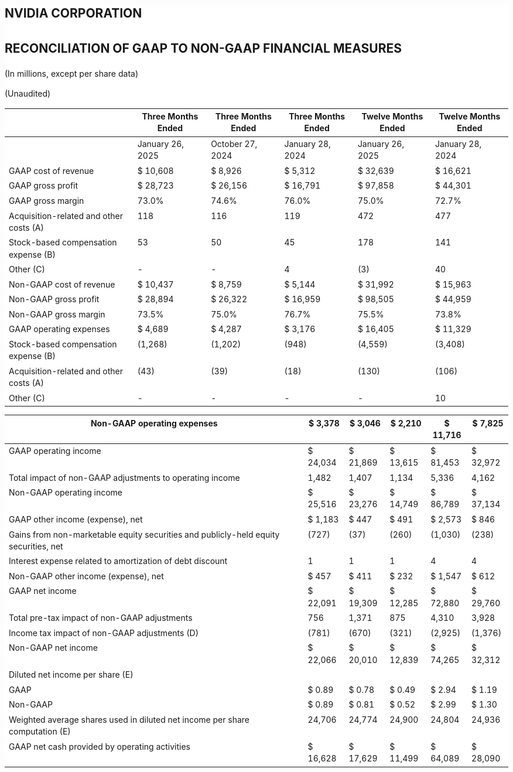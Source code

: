 ## NVIDIA CORPORATION

## RECONCILIATION OF GAAP TO NON-GAAP FINANCIAL MEASURES

(In millions, except per share data)

(Unaudited)

|                                         | Three Months Ended   | Three Months Ended   | Three Months Ended   | Twelve Months Ended   | Twelve Months Ended   |
|-----------------------------------------|----------------------|----------------------|----------------------|-----------------------|-----------------------|
|                                         | January 26, 2025     | October 27, 2024     | January 28, 2024     | January 26, 2025      | January 28, 2024      |
| GAAP cost of revenue                    | $ 10,608             | $ 8,926              | $ 5,312              | $ 32,639              | $ 16,621              |
| GAAP gross profit                       | $ 28,723             | $ 26,156             | $ 16,791             | $ 97,858              | $ 44,301              |
| GAAP gross margin                       | 73.0%                | 74.6%                | 76.0%                | 75.0%                 | 72.7%                 |
| Acquisition-related and other costs (A) | 118                  | 116                  | 119                  | 472                   | 477                   |
| Stock-based compensation expense (B)    | 53                   | 50                   | 45                   | 178                   | 141                   |
| Other (C)                               | -                    | -                    | 4                    | (3)                   | 40                    |
| Non-GAAP cost of revenue                | $ 10,437             | $ 8,759              | $ 5,144              | $ 31,992              | $ 15,963              |
| Non-GAAP gross profit                   | $ 28,894             | $ 26,322             | $ 16,959             | $ 98,505              | $ 44,959              |
| Non-GAAP gross margin                   | 73.5%                | 75.0%                | 76.7%                | 75.5%                 | 73.8%                 |
| GAAP operating expenses                 | $ 4,689              | $ 4,287              | $ 3,176              | $ 16,405              | $ 11,329              |
| Stock-based compensation expense (B)    | (1,268)              | (1,202)              | (948)                | (4,559)               | (3,408)               |
| Acquisition-related and other costs (A) | (43)                 | (39)                 | (18)                 | (130)                 | (106)                 |
| Other (C)                               | -                    | -                    | -                    | -                     | 10                    |

| Non-GAAP operating expenses                                                          | $ 3,378   | $ 3,046   | $ 2,210   | $ 11,716   | $ 7,825   |
|--------------------------------------------------------------------------------------|-----------|-----------|-----------|------------|-----------|
| GAAP operating income                                                                | $ 24,034  | $ 21,869  | $ 13,615  | $ 81,453   | $ 32,972  |
| Total impact of non-GAAP adjustments to operating income                             | 1,482     | 1,407     | 1,134     | 5,336      | 4,162     |
| Non-GAAP operating income                                                            | $ 25,516  | $ 23,276  | $ 14,749  | $ 86,789   | $ 37,134  |
| GAAP other income (expense), net                                                     | $ 1,183   | $ 447     | $ 491     | $ 2,573    | $ 846     |
| Gains from non-marketable equity securities and publicly-held equity securities, net | (727)     | (37)      | (260)     | (1,030)    | (238)     |
| Interest expense related to amortization of debt discount                            | 1         | 1         | 1         | 4          | 4         |
| Non-GAAP other income (expense), net                                                 | $ 457     | $ 411     | $ 232     | $ 1,547    | $ 612     |
| GAAP net income                                                                      | $ 22,091  | $ 19,309  | $ 12,285  | $ 72,880   | $ 29,760  |
| Total pre-tax impact of non-GAAP adjustments                                         | 756       | 1,371     | 875       | 4,310      | 3,928     |
| Income tax impact of non-GAAP adjustments (D)                                        | (781)     | (670)     | (321)     | (2,925)    | (1,376)   |
| Non-GAAP net income                                                                  | $ 22,066  | $ 20,010  | $ 12,839  | $ 74,265   | $ 32,312  |
| Diluted net income per share (E)                                                     |           |           |           |            |           |
| GAAP                                                                                 | $ 0.89    | $ 0.78    | $ 0.49    | $ 2.94     | $ 1.19    |
| Non-GAAP                                                                             | $ 0.89    | $ 0.81    | $ 0.52    | $ 2.99     | $ 1.30    |
| Weighted average shares used in diluted net income per share computation (E)         | 24,706    | 24,774    | 24,900    | 24,804     | 24,936    |
| GAAP net cash provided by operating activities                                       | $ 16,628  | $ 17,629  | $ 11,499  | $ 64,089   | $ 28,090  |